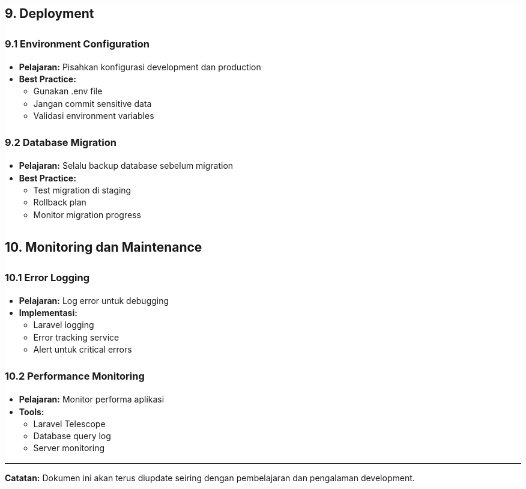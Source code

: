 ## 9. Deployment

### 9.1 Environment Configuration
- **Pelajaran:** Pisahkan konfigurasi development dan production
- **Best Practice:** 
  - Gunakan .env file
  - Jangan commit sensitive data
  - Validasi environment variables

### 9.2 Database Migration
- **Pelajaran:** Selalu backup database sebelum migration
- **Best Practice:** 
  - Test migration di staging
  - Rollback plan
  - Monitor migration progress

## 10. Monitoring dan Maintenance

### 10.1 Error Logging
- **Pelajaran:** Log error untuk debugging
- **Implementasi:** 
  - Laravel logging
  - Error tracking service
  - Alert untuk critical errors

### 10.2 Performance Monitoring
- **Pelajaran:** Monitor performa aplikasi
- **Tools:** 
  - Laravel Telescope
  - Database query log
  - Server monitoring

---

**Catatan:** Dokumen ini akan terus diupdate seiring dengan pembelajaran dan pengalaman development.
